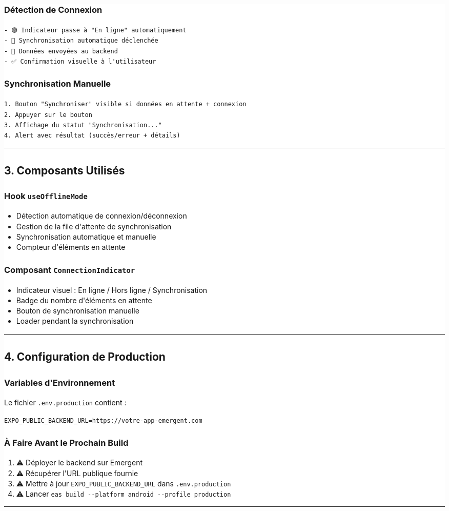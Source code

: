 ### **Détection de Connexion**
```
- 🟢 Indicateur passe à "En ligne" automatiquement
- 🔄 Synchronisation automatique déclenchée
- 💾 Données envoyées au backend
- ✅ Confirmation visuelle à l'utilisateur
```

### **Synchronisation Manuelle**
```
1. Bouton "Synchroniser" visible si données en attente + connexion
2. Appuyer sur le bouton
3. Affichage du statut "Synchronisation..."
4. Alert avec résultat (succès/erreur + détails)
```

---

## 3. Composants Utilisés

### **Hook `useOfflineMode`**
- Détection automatique de connexion/déconnexion
- Gestion de la file d'attente de synchronisation
- Synchronisation automatique et manuelle
- Compteur d'éléments en attente

### **Composant `ConnectionIndicator`**
- Indicateur visuel : En ligne / Hors ligne / Synchronisation
- Badge du nombre d'éléments en attente
- Bouton de synchronisation manuelle
- Loader pendant la synchronisation

---

## 4. Configuration de Production

### **Variables d'Environnement**
Le fichier `.env.production` contient :
```env
EXPO_PUBLIC_BACKEND_URL=https://votre-app-emergent.com
```

### **À Faire Avant le Prochain Build**
1. ⚠️ Déployer le backend sur Emergent
2. ⚠️ Récupérer l'URL publique fournie
3. ⚠️ Mettre à jour `EXPO_PUBLIC_BACKEND_URL` dans `.env.production`
4. ⚠️ Lancer `eas build --platform android --profile production`

---
